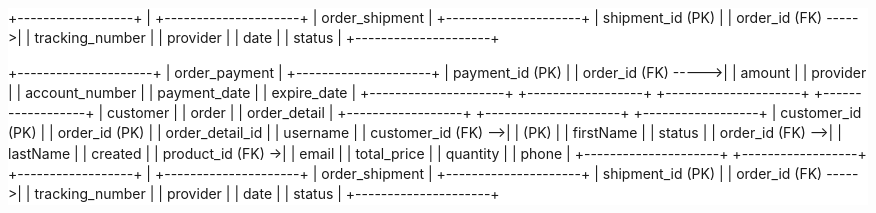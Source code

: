 +------------------+                  |
                                     +---------------------+
                                     |   order_shipment    |
                                     +---------------------+
                                     | shipment_id (PK)    |
                                     | order_id (FK) ----->|
                                     | tracking_number     |
                                     | provider            |
                                     | date                |
                                     | status              |
                                     +---------------------+

+---------------------+
|    order_payment    |
+---------------------+
| payment_id (PK)     |
| order_id (FK) ----->|
| amount              |
| provider            |
| account_number      |
| payment_date        |
| expire_date         |
+---------------------+
+------------------+          +---------------------+          +------------------+
|    customer      |          |       order         |          |   order_detail   |
+------------------+          +---------------------+          +------------------+
| customer_id (PK) |          | order_id (PK)       |          | order_detail_id  |
| username         |          | customer_id (FK) -->|          | (PK)             |
| firstName        |          | status             |          | order_id (FK) -->|
| lastName         |          | created            |          | product_id (FK) ->|
| email            |          | total_price        |          | quantity          |
| phone            |          +---------------------+          +------------------+
+------------------+                  |
                                     +---------------------+
                                     |   order_shipment    |
                                     +---------------------+
                                     | shipment_id (PK)    |
                                     | order_id (FK) ----->|
                                     | tracking_number     |
                                     | provider            |
                                     | date                |
                                     | status              |
                                     +---------------------+
